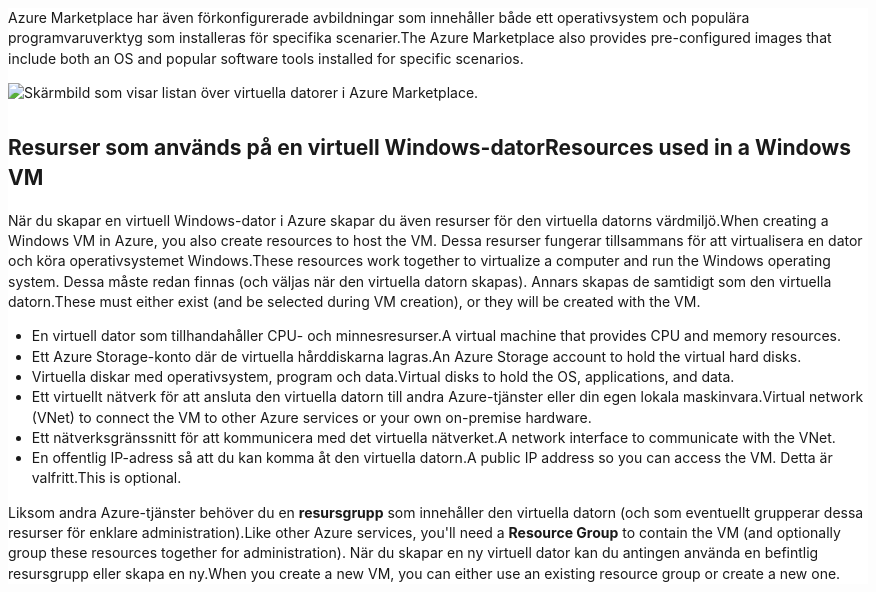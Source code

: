 <span data-ttu-id="0ac54-115">Azure Marketplace har även förkonfigurerade avbildningar som innehåller både ett operativsystem och populära programvaruverktyg som installeras för specifika scenarier.</span><span class="sxs-lookup"><span data-stu-id="0ac54-115">The Azure Marketplace also provides pre-configured images that include both an OS and popular software tools installed for specific scenarios.</span></span>

![Skärmbild som visar listan över virtuella datorer i Azure Marketplace.](../media/2-marketplace-vm-choices.png)

## <a name="resources-used-in-a-windows-vm"></a><span data-ttu-id="0ac54-117">Resurser som används på en virtuell Windows-dator</span><span class="sxs-lookup"><span data-stu-id="0ac54-117">Resources used in a Windows VM</span></span>

<span data-ttu-id="0ac54-118">När du skapar en virtuell Windows-dator i Azure skapar du även resurser för den virtuella datorns värdmiljö.</span><span class="sxs-lookup"><span data-stu-id="0ac54-118">When creating a Windows VM in Azure, you also create resources to host the VM.</span></span> <span data-ttu-id="0ac54-119">Dessa resurser fungerar tillsammans för att virtualisera en dator och köra operativsystemet Windows.</span><span class="sxs-lookup"><span data-stu-id="0ac54-119">These resources work together to virtualize a computer and run the Windows operating system.</span></span> <span data-ttu-id="0ac54-120">Dessa måste redan finnas (och väljas när den virtuella datorn skapas). Annars skapas de samtidigt som den virtuella datorn.</span><span class="sxs-lookup"><span data-stu-id="0ac54-120">These must either exist (and be selected during VM creation), or they will be created with the VM.</span></span>

- <span data-ttu-id="0ac54-121">En virtuell dator som tillhandahåller CPU- och minnesresurser.</span><span class="sxs-lookup"><span data-stu-id="0ac54-121">A virtual machine that provides CPU and memory resources.</span></span>
- <span data-ttu-id="0ac54-122">Ett Azure Storage-konto där de virtuella hårddiskarna lagras.</span><span class="sxs-lookup"><span data-stu-id="0ac54-122">An Azure Storage account to hold the virtual hard disks.</span></span>
- <span data-ttu-id="0ac54-123">Virtuella diskar med operativsystem, program och data.</span><span class="sxs-lookup"><span data-stu-id="0ac54-123">Virtual disks to hold the OS, applications, and data.</span></span>
- <span data-ttu-id="0ac54-124">Ett virtuellt nätverk för att ansluta den virtuella datorn till andra Azure-tjänster eller din egen lokala maskinvara.</span><span class="sxs-lookup"><span data-stu-id="0ac54-124">Virtual network (VNet) to connect the VM to other Azure services or your own on-premise hardware.</span></span>
- <span data-ttu-id="0ac54-125">Ett nätverksgränssnitt för att kommunicera med det virtuella nätverket.</span><span class="sxs-lookup"><span data-stu-id="0ac54-125">A network interface to communicate with the VNet.</span></span>
- <span data-ttu-id="0ac54-126">En offentlig IP-adress så att du kan komma åt den virtuella datorn.</span><span class="sxs-lookup"><span data-stu-id="0ac54-126">A public IP address so you can access the VM.</span></span> <span data-ttu-id="0ac54-127">Detta är valfritt.</span><span class="sxs-lookup"><span data-stu-id="0ac54-127">This is optional.</span></span>

<span data-ttu-id="0ac54-128">Liksom andra Azure-tjänster behöver du en **resursgrupp** som innehåller den virtuella datorn (och som eventuellt grupperar dessa resurser för enklare administration).</span><span class="sxs-lookup"><span data-stu-id="0ac54-128">Like other Azure services, you'll need a **Resource Group** to contain the VM (and optionally group these resources together for administration).</span></span> <span data-ttu-id="0ac54-129">När du skapar en ny virtuell dator kan du antingen använda en befintlig resursgrupp eller skapa en ny.</span><span class="sxs-lookup"><span data-stu-id="0ac54-129">When you create a new VM, you can either use an existing resource group or create a new one.</span></span>
